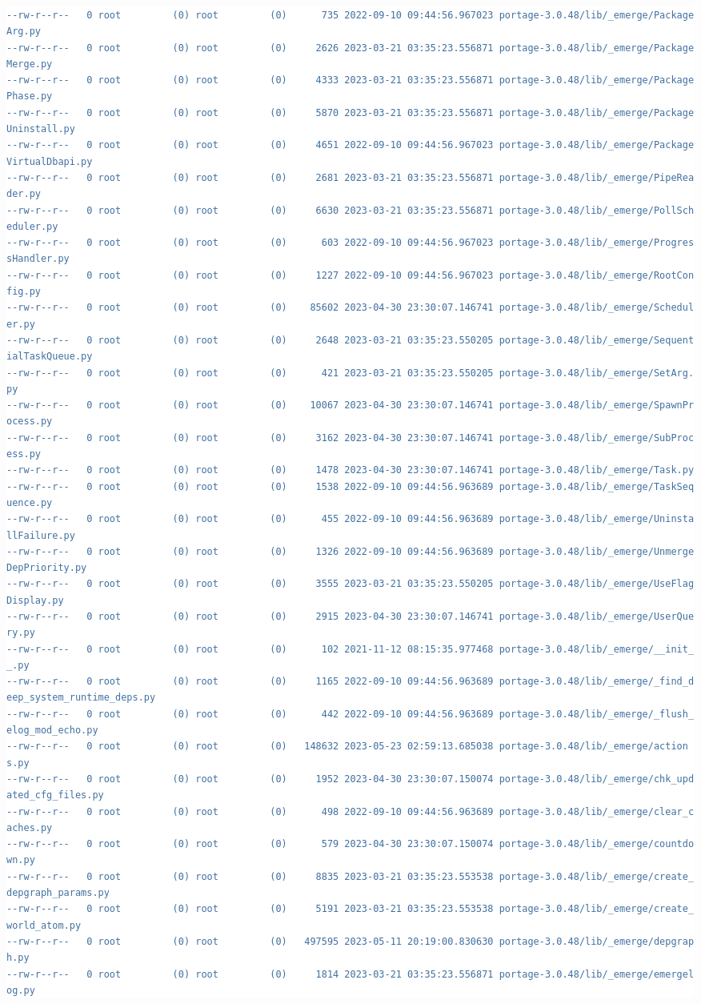 ```diff
--rw-r--r--   0 root         (0) root         (0)      735 2022-09-10 09:44:56.967023 portage-3.0.48/lib/_emerge/PackageArg.py
--rw-r--r--   0 root         (0) root         (0)     2626 2023-03-21 03:35:23.556871 portage-3.0.48/lib/_emerge/PackageMerge.py
--rw-r--r--   0 root         (0) root         (0)     4333 2023-03-21 03:35:23.556871 portage-3.0.48/lib/_emerge/PackagePhase.py
--rw-r--r--   0 root         (0) root         (0)     5870 2023-03-21 03:35:23.556871 portage-3.0.48/lib/_emerge/PackageUninstall.py
--rw-r--r--   0 root         (0) root         (0)     4651 2022-09-10 09:44:56.967023 portage-3.0.48/lib/_emerge/PackageVirtualDbapi.py
--rw-r--r--   0 root         (0) root         (0)     2681 2023-03-21 03:35:23.556871 portage-3.0.48/lib/_emerge/PipeReader.py
--rw-r--r--   0 root         (0) root         (0)     6630 2023-03-21 03:35:23.556871 portage-3.0.48/lib/_emerge/PollScheduler.py
--rw-r--r--   0 root         (0) root         (0)      603 2022-09-10 09:44:56.967023 portage-3.0.48/lib/_emerge/ProgressHandler.py
--rw-r--r--   0 root         (0) root         (0)     1227 2022-09-10 09:44:56.967023 portage-3.0.48/lib/_emerge/RootConfig.py
--rw-r--r--   0 root         (0) root         (0)    85602 2023-04-30 23:30:07.146741 portage-3.0.48/lib/_emerge/Scheduler.py
--rw-r--r--   0 root         (0) root         (0)     2648 2023-03-21 03:35:23.550205 portage-3.0.48/lib/_emerge/SequentialTaskQueue.py
--rw-r--r--   0 root         (0) root         (0)      421 2023-03-21 03:35:23.550205 portage-3.0.48/lib/_emerge/SetArg.py
--rw-r--r--   0 root         (0) root         (0)    10067 2023-04-30 23:30:07.146741 portage-3.0.48/lib/_emerge/SpawnProcess.py
--rw-r--r--   0 root         (0) root         (0)     3162 2023-04-30 23:30:07.146741 portage-3.0.48/lib/_emerge/SubProcess.py
--rw-r--r--   0 root         (0) root         (0)     1478 2023-04-30 23:30:07.146741 portage-3.0.48/lib/_emerge/Task.py
--rw-r--r--   0 root         (0) root         (0)     1538 2022-09-10 09:44:56.963689 portage-3.0.48/lib/_emerge/TaskSequence.py
--rw-r--r--   0 root         (0) root         (0)      455 2022-09-10 09:44:56.963689 portage-3.0.48/lib/_emerge/UninstallFailure.py
--rw-r--r--   0 root         (0) root         (0)     1326 2022-09-10 09:44:56.963689 portage-3.0.48/lib/_emerge/UnmergeDepPriority.py
--rw-r--r--   0 root         (0) root         (0)     3555 2023-03-21 03:35:23.550205 portage-3.0.48/lib/_emerge/UseFlagDisplay.py
--rw-r--r--   0 root         (0) root         (0)     2915 2023-04-30 23:30:07.146741 portage-3.0.48/lib/_emerge/UserQuery.py
--rw-r--r--   0 root         (0) root         (0)      102 2021-11-12 08:15:35.977468 portage-3.0.48/lib/_emerge/__init__.py
--rw-r--r--   0 root         (0) root         (0)     1165 2022-09-10 09:44:56.963689 portage-3.0.48/lib/_emerge/_find_deep_system_runtime_deps.py
--rw-r--r--   0 root         (0) root         (0)      442 2022-09-10 09:44:56.963689 portage-3.0.48/lib/_emerge/_flush_elog_mod_echo.py
--rw-r--r--   0 root         (0) root         (0)   148632 2023-05-23 02:59:13.685038 portage-3.0.48/lib/_emerge/actions.py
--rw-r--r--   0 root         (0) root         (0)     1952 2023-04-30 23:30:07.150074 portage-3.0.48/lib/_emerge/chk_updated_cfg_files.py
--rw-r--r--   0 root         (0) root         (0)      498 2022-09-10 09:44:56.963689 portage-3.0.48/lib/_emerge/clear_caches.py
--rw-r--r--   0 root         (0) root         (0)      579 2023-04-30 23:30:07.150074 portage-3.0.48/lib/_emerge/countdown.py
--rw-r--r--   0 root         (0) root         (0)     8835 2023-03-21 03:35:23.553538 portage-3.0.48/lib/_emerge/create_depgraph_params.py
--rw-r--r--   0 root         (0) root         (0)     5191 2023-03-21 03:35:23.553538 portage-3.0.48/lib/_emerge/create_world_atom.py
--rw-r--r--   0 root         (0) root         (0)   497595 2023-05-11 20:19:00.830630 portage-3.0.48/lib/_emerge/depgraph.py
--rw-r--r--   0 root         (0) root         (0)     1814 2023-03-21 03:35:23.556871 portage-3.0.48/lib/_emerge/emergelog.py
```